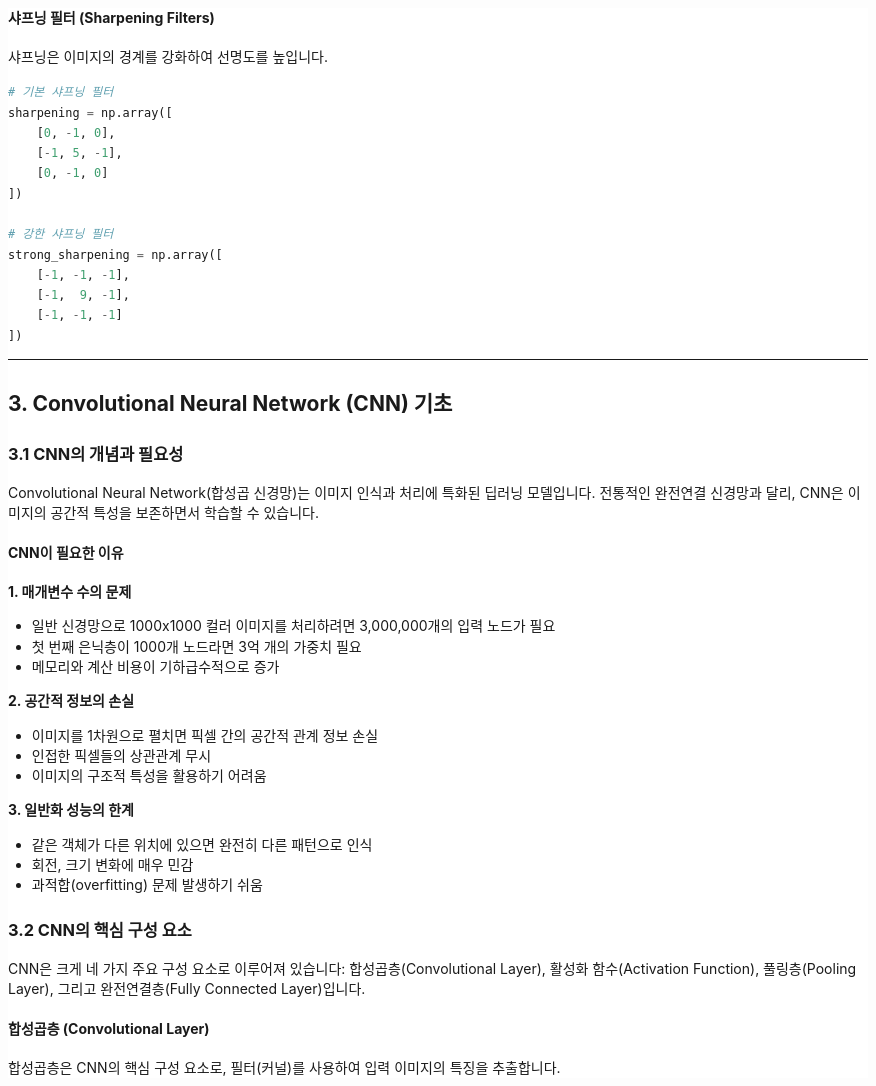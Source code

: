 #### 샤프닝 필터 (Sharpening Filters)

샤프닝은 이미지의 경계를 강화하여 선명도를 높입니다.

```python
# 기본 샤프닝 필터
sharpening = np.array([
    [0, -1, 0],
    [-1, 5, -1],
    [0, -1, 0]
])

# 강한 샤프닝 필터
strong_sharpening = np.array([
    [-1, -1, -1],
    [-1,  9, -1],
    [-1, -1, -1]
])
```

---

## 3. Convolutional Neural Network (CNN) 기초

### 3.1 CNN의 개념과 필요성

Convolutional Neural Network(합성곱 신경망)는 이미지 인식과 처리에 특화된 딥러닝 모델입니다. 전통적인 완전연결 신경망과 달리, CNN은 이미지의 공간적 특성을 보존하면서 학습할 수 있습니다.

#### CNN이 필요한 이유

**1. 매개변수 수의 문제**
- 일반 신경망으로 1000x1000 컬러 이미지를 처리하려면 3,000,000개의 입력 노드가 필요
- 첫 번째 은닉층이 1000개 노드라면 3억 개의 가중치 필요
- 메모리와 계산 비용이 기하급수적으로 증가

**2. 공간적 정보의 손실**
- 이미지를 1차원으로 펼치면 픽셀 간의 공간적 관계 정보 손실
- 인접한 픽셀들의 상관관계 무시
- 이미지의 구조적 특성을 활용하기 어려움

**3. 일반화 성능의 한계**
- 같은 객체가 다른 위치에 있으면 완전히 다른 패턴으로 인식
- 회전, 크기 변화에 매우 민감
- 과적합(overfitting) 문제 발생하기 쉬움

### 3.2 CNN의 핵심 구성 요소

CNN은 크게 네 가지 주요 구성 요소로 이루어져 있습니다: 합성곱층(Convolutional Layer), 활성화 함수(Activation Function), 풀링층(Pooling Layer), 그리고 완전연결층(Fully Connected Layer)입니다.

#### 합성곱층 (Convolutional Layer)

합성곱층은 CNN의 핵심 구성 요소로, 필터(커널)를 사용하여 입력 이미지의 특징을 추출합니다.
